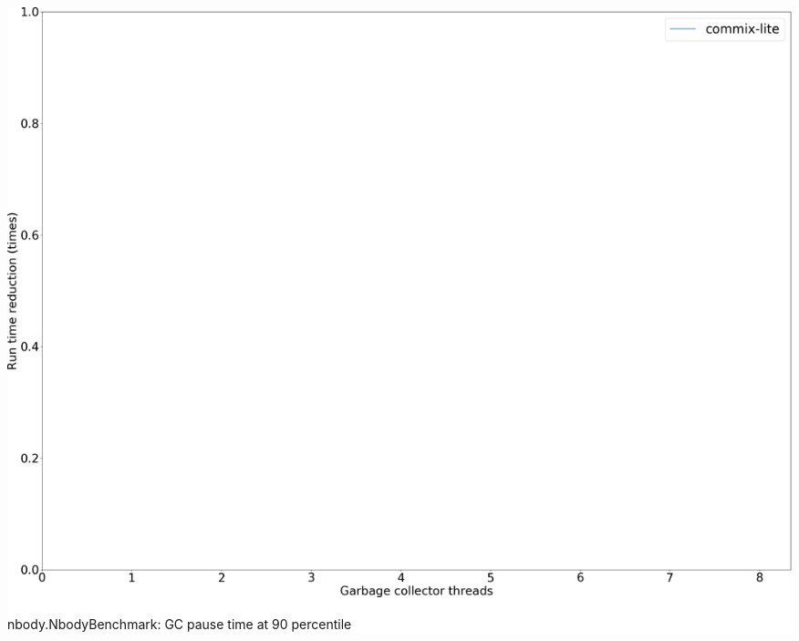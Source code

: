 ![nbody.NbodyBenchmark: GC pause time at 50 percentile](gchthread_chart_scale_nbody.NbodyBenchmarkpercentile_50.png)

nbody.NbodyBenchmark: GC pause time at 90 percentile
